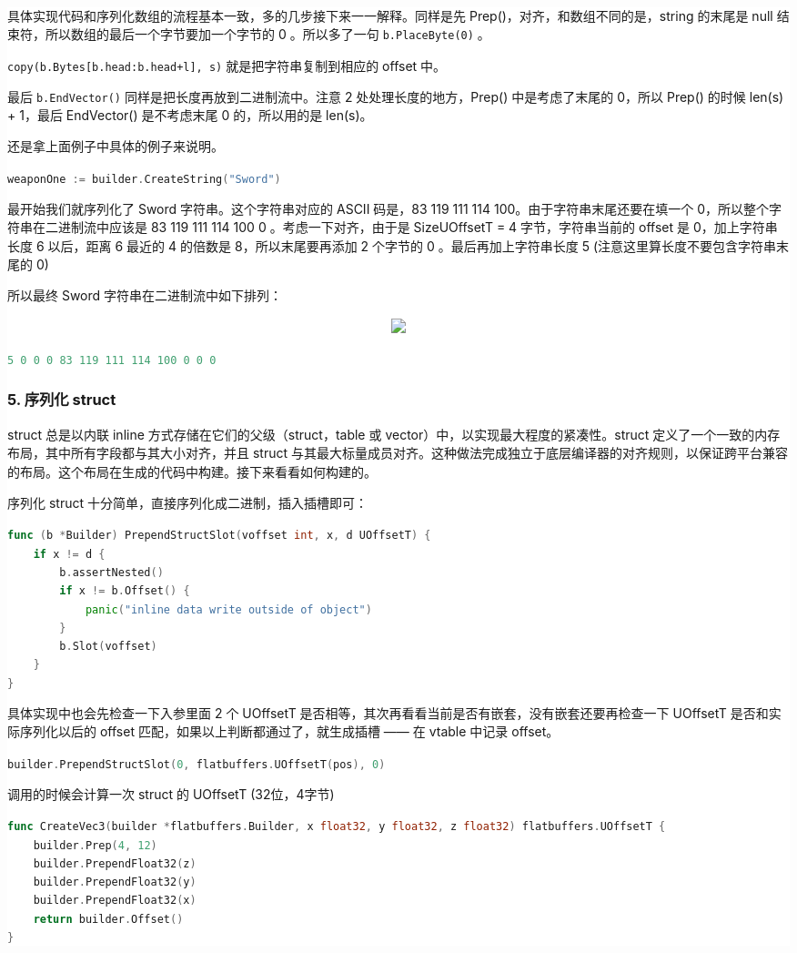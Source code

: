 具体实现代码和序列化数组的流程基本一致，多的几步接下来一一解释。同样是先 Prep()，对齐，和数组不同的是，string 的末尾是 null 结束符，所以数组的最后一个字节要加一个字节的 0 。所以多了一句 `b.PlaceByte(0)` 。

`copy(b.Bytes[b.head:b.head+l], s)` 就是把字符串复制到相应的 offset 中。

最后 `b.EndVector()` 同样是把长度再放到二进制流中。注意 2 处处理长度的地方，Prep() 中是考虑了末尾的 0，所以 Prep() 的时候 len(s) + 1，最后 EndVector() 是不考虑末尾 0 的，所以用的是 len(s)。


还是拿上面例子中具体的例子来说明。

```go
weaponOne := builder.CreateString("Sword")
```

最开始我们就序列化了 Sword 字符串。这个字符串对应的 ASCII 码是，83 119 111 114 100。由于字符串末尾还要在填一个 0，所以整个字符串在二进制流中应该是 83 119 111 114 100 0 。考虑一下对齐，由于是 SizeUOffsetT = 4 字节，字符串当前的 offset 是 0，加上字符串长度 6 以后，距离 6 最近的 4 的倍数是 8，所以末尾要再添加 2 个字节的 0 。最后再加上字符串长度 5 (注意这里算长度不要包含字符串末尾的 0)

所以最终 Sword 字符串在二进制流中如下排列：

<p align='center'>
<img src='https://ob6mci30g.qnssl.com/Blog/ArticleImage/87_12_.png'>
</p>

```c
5 0 0 0 83 119 111 114 100 0 0 0
```

### 5. 序列化 struct


struct 总是以内联 inline 方式存储在它们的父级（struct，table 或 vector）中，以实现最大程度的紧凑性。struct 定义了一个一致的内存布局，其中所有字段都与其大小对齐，并且 struct 与其最大标量成员对齐。这种做法完成独立于底层编译器的对齐规则，以保证跨平台兼容的布局。这个布局在生成的代码中构建。接下来看看如何构建的。

序列化 struct 十分简单，直接序列化成二进制，插入插槽即可：

```go
func (b *Builder) PrependStructSlot(voffset int, x, d UOffsetT) {
	if x != d {
		b.assertNested()
		if x != b.Offset() {
			panic("inline data write outside of object")
		}
		b.Slot(voffset)
	}
}
```

具体实现中也会先检查一下入参里面 2 个 UOffsetT 是否相等，其次再看看当前是否有嵌套，没有嵌套还要再检查一下 UOffsetT 是否和实际序列化以后的 offset 匹配，如果以上判断都通过了，就生成插槽 —— 在 vtable 中记录 offset。

```go
builder.PrependStructSlot(0, flatbuffers.UOffsetT(pos), 0)
```

调用的时候会计算一次 struct 的 UOffsetT (32位，4字节)

```go
func CreateVec3(builder *flatbuffers.Builder, x float32, y float32, z float32) flatbuffers.UOffsetT {
	builder.Prep(4, 12)
	builder.PrependFloat32(z)
	builder.PrependFloat32(y)
	builder.PrependFloat32(x)
	return builder.Offset()
}
```
